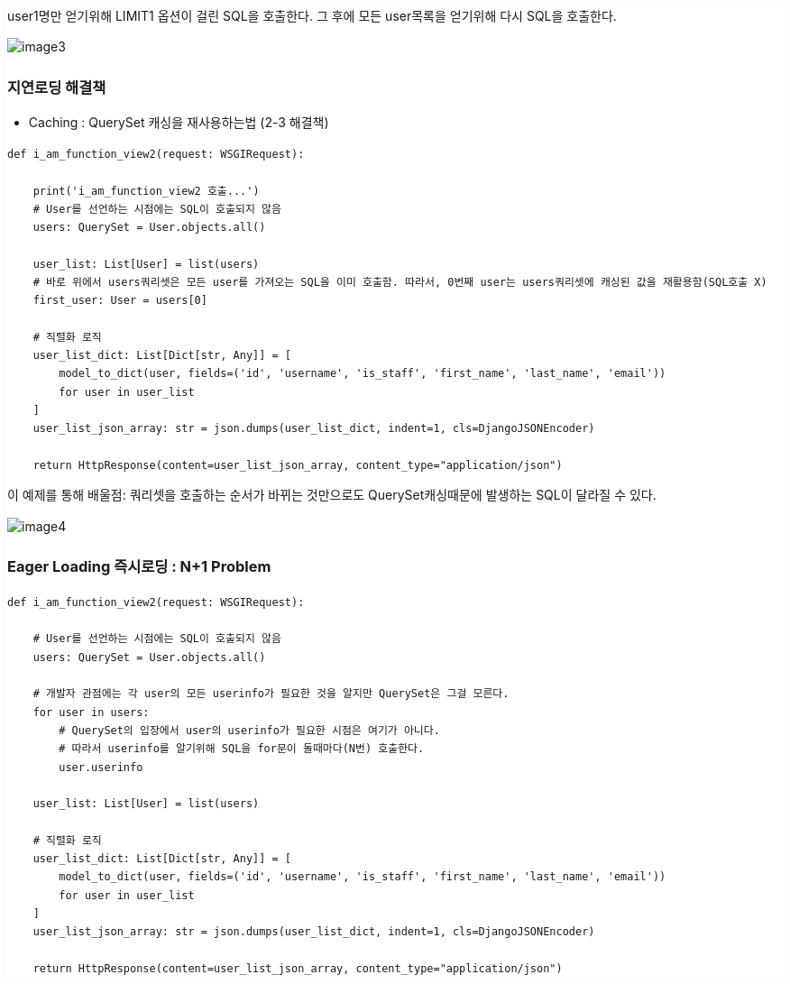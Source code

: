 user1명만 얻기위해 LIMIT1 옵션이 걸린 SQL을 호출한다.
그 후에 모든 user목록을 얻기위해 다시 SQL을 호출한다.

![image3](https://blog.dnd.ac/assets/images/django-orm/image3.png)

### 지연로딩 해결책

- Caching : QuerySet 캐싱을 재사용하는법 (2-3 해결책)

```django
def i_am_function_view2(request: WSGIRequest):

    print('i_am_function_view2 호출...')
    # User를 선언하는 시점에는 SQL이 호출되지 않음
    users: QuerySet = User.objects.all()

    user_list: List[User] = list(users)
    # 바로 위에서 users쿼리셋은 모든 user를 가져오는 SQL을 이미 호출함. 따라서, 0번째 user는 users쿼리셋에 캐싱된 값을 재활용함(SQL호출 X)
    first_user: User = users[0]

    # 직렬화 로직
    user_list_dict: List[Dict[str, Any]] = [
        model_to_dict(user, fields=('id', 'username', 'is_staff', 'first_name', 'last_name', 'email'))
        for user in user_list
    ]
    user_list_json_array: str = json.dumps(user_list_dict, indent=1, cls=DjangoJSONEncoder)

    return HttpResponse(content=user_list_json_array, content_type="application/json")
```

이 예제를 통해 배울점: 쿼리셋을 호출하는 순서가 바뀌는 것만으로도 QuerySet캐싱때문에 발생하는 SQL이 달라질 수 있다.

![image4](https://blog.dnd.ac/assets/images/django-orm/image4.png)

### Eager Loading 즉시로딩 : N+1 Problem

```django
def i_am_function_view2(request: WSGIRequest):

    # User를 선언하는 시점에는 SQL이 호출되지 않음
    users: QuerySet = User.objects.all()

    # 개발자 관점에는 각 user의 모든 userinfo가 필요한 것을 알지만 QuerySet은 그걸 모른다.
    for user in users:
        # QuerySet의 입장에서 user의 userinfo가 필요한 시점은 여기가 아니다.
        # 따라서 userinfo를 알기위해 SQL을 for문이 돌때마다(N번) 호출한다.
        user.userinfo

    user_list: List[User] = list(users)

    # 직렬화 로직
    user_list_dict: List[Dict[str, Any]] = [
        model_to_dict(user, fields=('id', 'username', 'is_staff', 'first_name', 'last_name', 'email'))
        for user in user_list
    ]
    user_list_json_array: str = json.dumps(user_list_dict, indent=1, cls=DjangoJSONEncoder)

    return HttpResponse(content=user_list_json_array, content_type="application/json")
```
